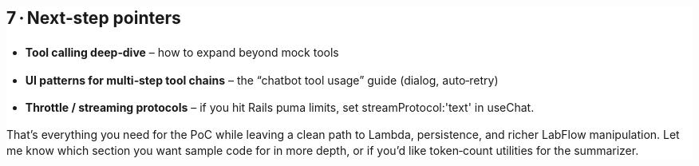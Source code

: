 
## **7 · Next‑step pointers**

- **Tool calling deep‑dive** – how to expand beyond mock tools 
    
- **UI patterns for multi‑step tool chains** – the “chatbot tool usage” guide (dialog, auto‑retry) 
    
- **Throttle / streaming protocols** – if you hit Rails puma limits, set streamProtocol:'text' in useChat.
    

  

That’s everything you need for the PoC while leaving a clean path to Lambda, persistence, and richer LabFlow manipulation. Let me know which section you want sample code for in more depth, or if you’d like token‑count utilities for the summarizer.